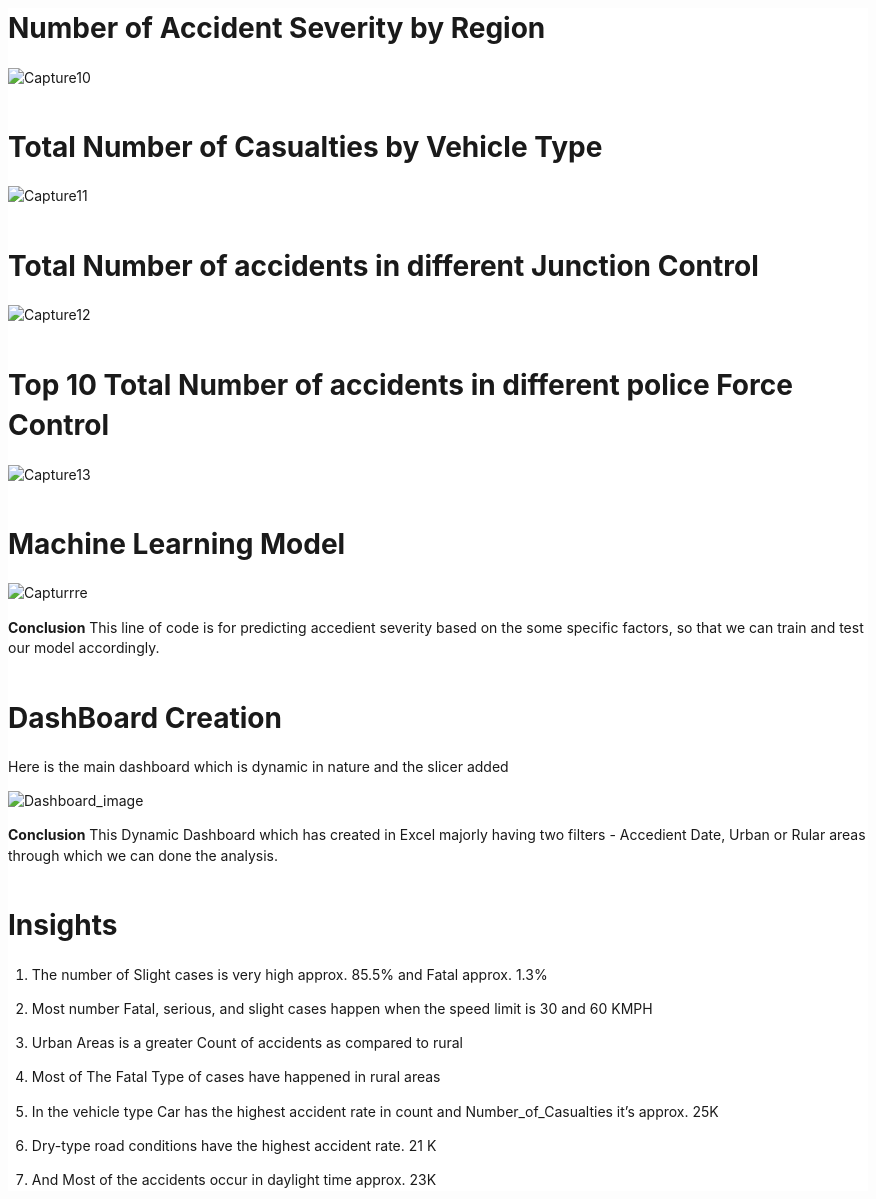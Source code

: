 # Number of Accident Severity by Region
![Capture10](https://github.com/Ashraf7474/EDA-Analysis-on-UK-road-Accident/assets/131772000/c3d4d098-8333-4d6f-bd85-24df2f25e66c)

# Total Number of Casualties by Vehicle Type
![Capture11](https://github.com/Ashraf7474/EDA-Analysis-on-UK-road-Accident/assets/131772000/f2c2de0d-2671-43ea-b60f-e591d1a778d7)

# Total Number of accidents in different Junction Control
![Capture12](https://github.com/Ashraf7474/EDA-Analysis-on-UK-road-Accident/assets/131772000/4a9cb62c-6de6-4efa-a723-1752201281f5)

# Top 10 Total Number of accidents in different police Force Control
![Capture13](https://github.com/Ashraf7474/EDA-Analysis-on-UK-road-Accident/assets/131772000/d435c549-52b4-4e4a-8fb9-372cae9fc8ff)

# Machine Learning Model
![Capturrre](https://github.com/Ashraf7474/EDA-Analysis-on-UK-road-Accident/assets/131772000/3f918de1-9bde-4952-8474-850f6edd6282)

**Conclusion** This line of code is for predicting accedient severity based on the some specific factors, so that we can train and test our model accordingly.

# DashBoard Creation
Here is the main dashboard which is dynamic in nature and the slicer added

![Dashboard_image](https://github.com/Ashraf7474/EDA-Analysis-on-UK-road-Accident/assets/131772000/7c650e0c-7798-4f8b-aaad-f20a24a8f019)

**Conclusion** This Dynamic Dashboard which has created in Excel majorly having two filters - Accedient Date, Urban or Rular areas through which we can done the analysis.

# Insights
1. The number of Slight  cases  is very high approx. 85.5%  and Fatal approx. 1.3%

2. Most number Fatal, serious, and slight cases happen when the speed limit is 30 and 60 KMPH

3. Urban Areas is a greater Count of accidents as compared to rural

4. Most of The Fatal Type of cases have happened in rural areas

5. In the vehicle type Car has the highest accident rate in count and Number_of_Casualties it’s approx. 25K

6. Dry-type road conditions have the highest accident rate. 21 K

7. And Most of the accidents occur in daylight time approx. 23K
